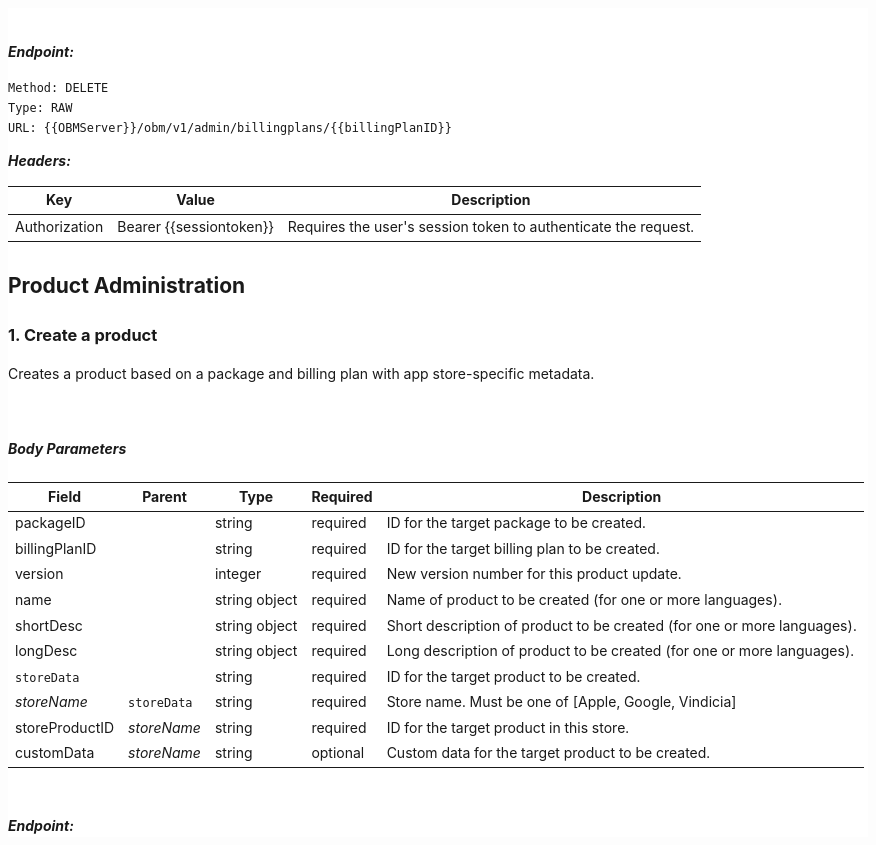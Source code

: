 <br/>


***Endpoint:***

```bash
Method: DELETE
Type: RAW
URL: {{OBMServer}}/obm/v1/admin/billingplans/{{billingPlanID}}
```


***Headers:***

| Key | Value | Description |
| --- | ------|-------------|
| Authorization | Bearer {{sessiontoken}} | Requires the user's session token to authenticate the request. |



## Product Administration



### 1. Create a product


Creates a product based on a package and billing plan with app store-specific metadata.

<br/>

##### Body Parameters
|Field		|Parent		|Type	|Required	|Description|
|---		|---	|---	|---		|---		|
|packageID	|	|string 	|required	|ID for the target package to be created.|
|billingPlanID| |string 	|required	|ID for the target billing plan to be created.|
|version	|	|integer	|required	|New version number for this product update.|
|name		|	|string object |required	|Name of product to be created (for one or more languages).|
|shortDesc	|	|string object	|required	|Short description of product to be created (for one or more languages).|
|longDesc	|	|string object	|required	|Long description of product to be created (for one or more languages).|
|`storeData`	|	|string 	|required	|ID for the target product to be created.|
|_storeName_|`storeData`	|string |required	|Store name.  Must be one of [Apple, Google, Vindicia]|
|storeProductID|_storeName_	|string |required	|ID for the target product in this store.|
|customData|_storeName_		|string |optional	|Custom data for the target product to be created.|

<br/>




***Endpoint:***
